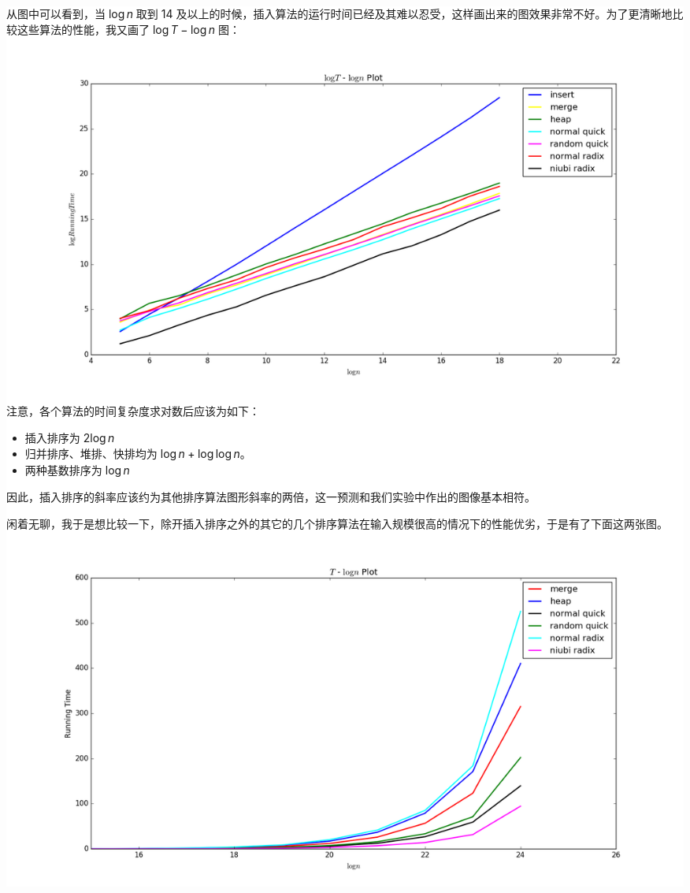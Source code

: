 从图中可以看到，当 $\log{n}$ 取到 14 及以上的时候，插入算法的运行时间已经及其难以忍受，这样画出来的图效果非常不好。为了更清晰地比较这些算法的性能，我又画了 $\log{T} - \log{n}$ 图：

![log(Time) - log(n) Plot](./logt_logn.png)

注意，各个算法的时间复杂度求对数后应该为如下：

* 插入排序为 $2\log{n}$
* 归并排序、堆排、快排均为 $\log{n} + \log{\log{n}}$。
* 两种基数排序为 $\log{n}$

因此，插入排序的斜率应该约为其他排序算法图形斜率的两倍，这一预测和我们实验中作出的图像基本相符。

闲着无聊，我于是想比较一下，除开插入排序之外的其它的几个排序算法在输入规模很高的情况下的性能优劣，于是有了下面这两张图。

![Time - log(n) Plot No Insert](./no_insert_t_logn.png) 
